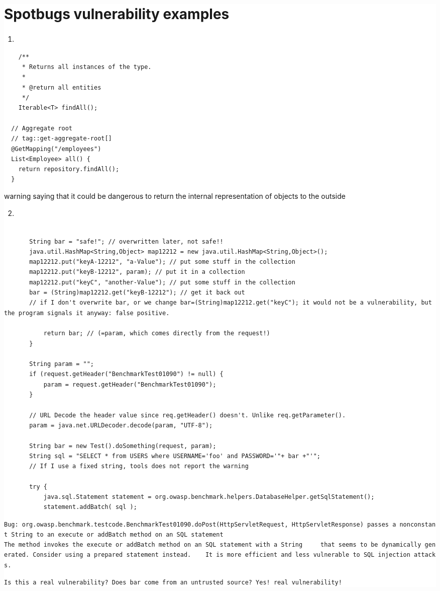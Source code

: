 # Spotbugs vulnerability examples

1. 
```
	/**
	 * Returns all instances of the type.
	 *
	 * @return all entities
	 */
	Iterable<T> findAll();

  // Aggregate root
  // tag::get-aggregate-root[]
  @GetMapping("/employees")
  List<Employee> all() {
    return repository.findAll();
  }
```
warning saying that it could be dangerous to return the internal representation of objects to the outside

2. 
 ```  public String doSomething(HttpServletRequest request, String param) throws ServletException, IOException {

		String bar = "safe!"; // overwritten later, not safe!!
		java.util.HashMap<String,Object> map12212 = new java.util.HashMap<String,Object>();
		map12212.put("keyA-12212", "a-Value"); // put some stuff in the collection
		map12212.put("keyB-12212", param); // put it in a collection
		map12212.put("keyC", "another-Value"); // put some stuff in the collection
		bar = (String)map12212.get("keyB-12212"); // get it back out
        // if I don't overwrite bar, or we change bar=(String)map12212.get("keyC"); it would not be a vulnerability, but the program signals it anyway: false positive. 

            return bar; // (=param, which comes directly from the request!)
        }

		String param = "";
		if (request.getHeader("BenchmarkTest01090") != null) {
			param = request.getHeader("BenchmarkTest01090");
		}
		
		// URL Decode the header value since req.getHeader() doesn't. Unlike req.getParameter().
		param = java.net.URLDecoder.decode(param, "UTF-8");

 		String bar = new Test().doSomething(request, param);
		String sql = "SELECT * from USERS where USERNAME='foo' and PASSWORD='"+ bar +"'";
		// If I use a fixed string, tools does not report the warning
        
		try {
			java.sql.Statement statement = org.owasp.benchmark.helpers.DatabaseHelper.getSqlStatement();
			statement.addBatch( sql );
 ```
 ```
 Bug: org.owasp.benchmark.testcode.BenchmarkTest01090.doPost(HttpServletRequest, HttpServletResponse) passes a nonconstant String to an execute or addBatch method on an SQL statement
 The method invokes the execute or addBatch method on an SQL statement with a String     that seems to be dynamically generated. Consider using a prepared statement instead.    It is more efficient and less vulnerable to SQL injection attacks.
 ```
```
Is this a real vulnerability? Does bar come from an untrusted source? Yes! real vulnerability!
```
```
```